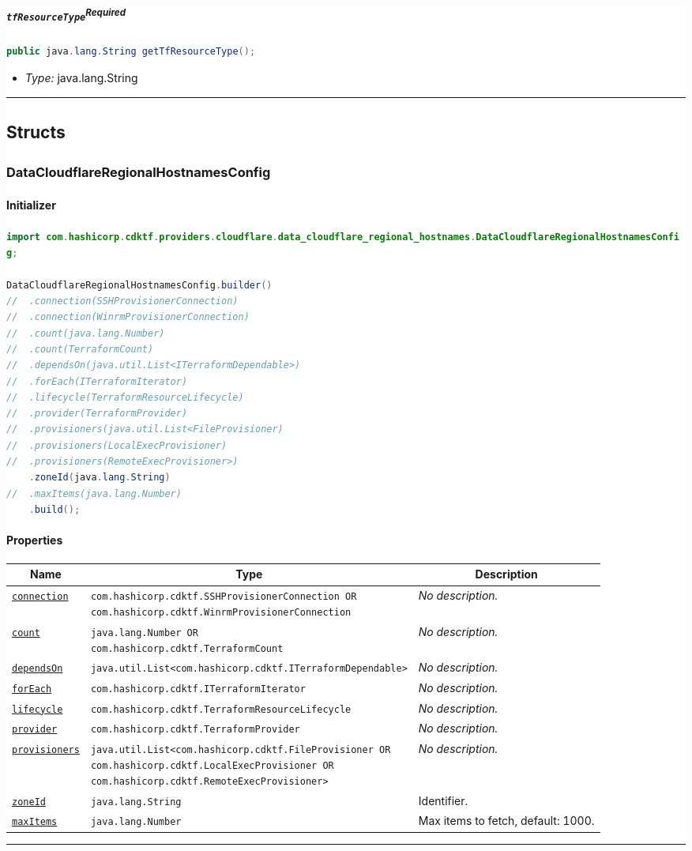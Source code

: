 ##### `tfResourceType`<sup>Required</sup> <a name="tfResourceType" id="@cdktf/provider-cloudflare.dataCloudflareRegionalHostnames.DataCloudflareRegionalHostnames.property.tfResourceType"></a>

```java
public java.lang.String getTfResourceType();
```

- *Type:* java.lang.String

---

## Structs <a name="Structs" id="Structs"></a>

### DataCloudflareRegionalHostnamesConfig <a name="DataCloudflareRegionalHostnamesConfig" id="@cdktf/provider-cloudflare.dataCloudflareRegionalHostnames.DataCloudflareRegionalHostnamesConfig"></a>

#### Initializer <a name="Initializer" id="@cdktf/provider-cloudflare.dataCloudflareRegionalHostnames.DataCloudflareRegionalHostnamesConfig.Initializer"></a>

```java
import com.hashicorp.cdktf.providers.cloudflare.data_cloudflare_regional_hostnames.DataCloudflareRegionalHostnamesConfig;

DataCloudflareRegionalHostnamesConfig.builder()
//  .connection(SSHProvisionerConnection)
//  .connection(WinrmProvisionerConnection)
//  .count(java.lang.Number)
//  .count(TerraformCount)
//  .dependsOn(java.util.List<ITerraformDependable>)
//  .forEach(ITerraformIterator)
//  .lifecycle(TerraformResourceLifecycle)
//  .provider(TerraformProvider)
//  .provisioners(java.util.List<FileProvisioner)
//  .provisioners(LocalExecProvisioner)
//  .provisioners(RemoteExecProvisioner>)
    .zoneId(java.lang.String)
//  .maxItems(java.lang.Number)
    .build();
```

#### Properties <a name="Properties" id="Properties"></a>

| **Name** | **Type** | **Description** |
| --- | --- | --- |
| <code><a href="#@cdktf/provider-cloudflare.dataCloudflareRegionalHostnames.DataCloudflareRegionalHostnamesConfig.property.connection">connection</a></code> | <code>com.hashicorp.cdktf.SSHProvisionerConnection OR com.hashicorp.cdktf.WinrmProvisionerConnection</code> | *No description.* |
| <code><a href="#@cdktf/provider-cloudflare.dataCloudflareRegionalHostnames.DataCloudflareRegionalHostnamesConfig.property.count">count</a></code> | <code>java.lang.Number OR com.hashicorp.cdktf.TerraformCount</code> | *No description.* |
| <code><a href="#@cdktf/provider-cloudflare.dataCloudflareRegionalHostnames.DataCloudflareRegionalHostnamesConfig.property.dependsOn">dependsOn</a></code> | <code>java.util.List<com.hashicorp.cdktf.ITerraformDependable></code> | *No description.* |
| <code><a href="#@cdktf/provider-cloudflare.dataCloudflareRegionalHostnames.DataCloudflareRegionalHostnamesConfig.property.forEach">forEach</a></code> | <code>com.hashicorp.cdktf.ITerraformIterator</code> | *No description.* |
| <code><a href="#@cdktf/provider-cloudflare.dataCloudflareRegionalHostnames.DataCloudflareRegionalHostnamesConfig.property.lifecycle">lifecycle</a></code> | <code>com.hashicorp.cdktf.TerraformResourceLifecycle</code> | *No description.* |
| <code><a href="#@cdktf/provider-cloudflare.dataCloudflareRegionalHostnames.DataCloudflareRegionalHostnamesConfig.property.provider">provider</a></code> | <code>com.hashicorp.cdktf.TerraformProvider</code> | *No description.* |
| <code><a href="#@cdktf/provider-cloudflare.dataCloudflareRegionalHostnames.DataCloudflareRegionalHostnamesConfig.property.provisioners">provisioners</a></code> | <code>java.util.List<com.hashicorp.cdktf.FileProvisioner OR com.hashicorp.cdktf.LocalExecProvisioner OR com.hashicorp.cdktf.RemoteExecProvisioner></code> | *No description.* |
| <code><a href="#@cdktf/provider-cloudflare.dataCloudflareRegionalHostnames.DataCloudflareRegionalHostnamesConfig.property.zoneId">zoneId</a></code> | <code>java.lang.String</code> | Identifier. |
| <code><a href="#@cdktf/provider-cloudflare.dataCloudflareRegionalHostnames.DataCloudflareRegionalHostnamesConfig.property.maxItems">maxItems</a></code> | <code>java.lang.Number</code> | Max items to fetch, default: 1000. |

---